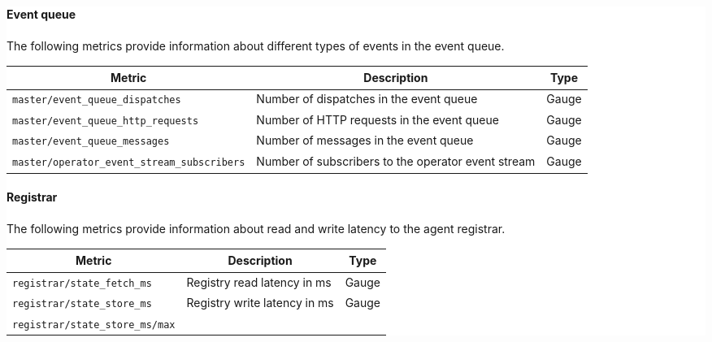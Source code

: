 #### Event queue

The following metrics provide information about different types of events in the
event queue.

<table class="table table-striped">
<thead>
<tr><th>Metric</th><th>Description</th><th>Type</th>
</thead>
<tr>
  <td>
  <code>master/event_queue_dispatches</code>
  </td>
  <td>Number of dispatches in the event queue</td>
  <td>Gauge</td>
</tr>
<tr>
  <td>
  <code>master/event_queue_http_requests</code>
  </td>
  <td>Number of HTTP requests in the event queue</td>
  <td>Gauge</td>
</tr>
<tr>
  <td>
  <code>master/event_queue_messages</code>
  </td>
  <td>Number of messages in the event queue</td>
  <td>Gauge</td>
</tr>
<tr>
  <td>
  <code>master/operator_event_stream_subscribers</code>
  </td>
  <td>Number of subscribers to the operator event stream</td>
  <td>Gauge</td>
</tr>
</table>

#### Registrar

The following metrics provide information about read and write latency to the
agent registrar.

<table class="table table-striped">
<thead>
<tr><th>Metric</th><th>Description</th><th>Type</th>
</thead>
<tr>
  <td>
  <code>registrar/state_fetch_ms</code>
  </td>
  <td>Registry read latency in ms </td>
  <td>Gauge</td>
</tr>
<tr>
  <td>
  <code>registrar/state_store_ms</code>
  </td>
  <td>Registry write latency in ms </td>
  <td>Gauge</td>
</tr>
<tr>
  <td>
  <code>registrar/state_store_ms/max</code>